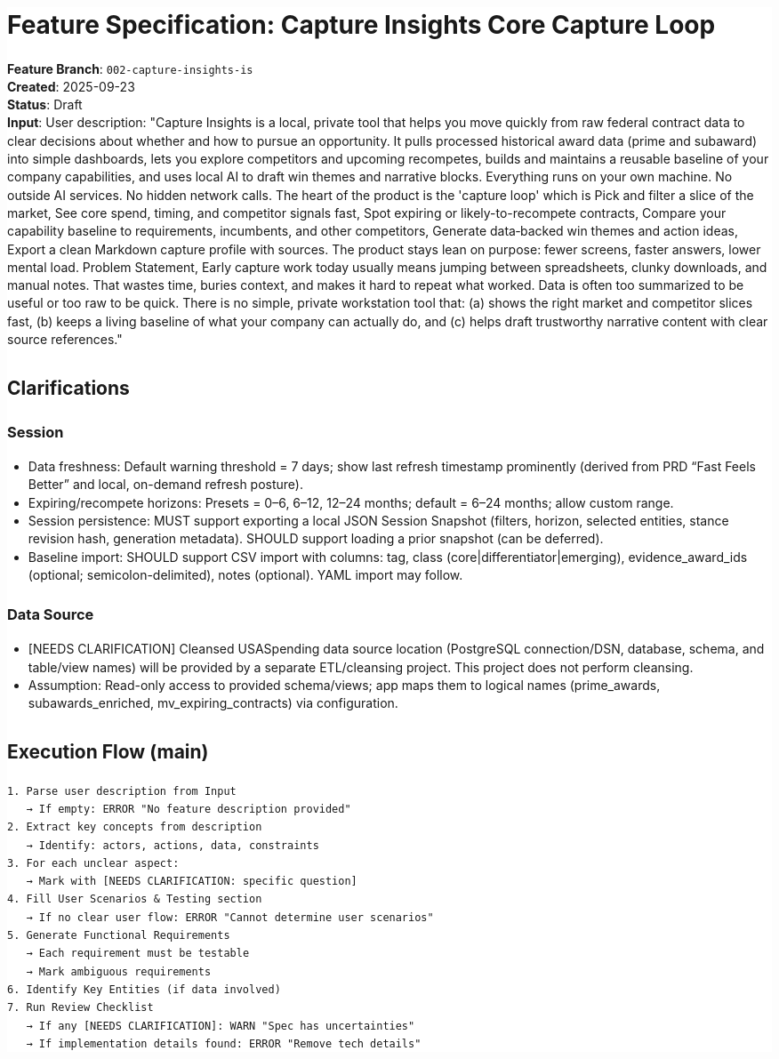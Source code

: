 # Feature Specification: Capture Insights Core Capture Loop

**Feature Branch**: `002-capture-insights-is`  
**Created**: 2025-09-23  
**Status**: Draft  
**Input**: User description: "Capture Insights is a local, private tool that helps you move quickly from raw federal contract data to clear decisions about whether and how to pursue an opportunity. It pulls processed historical award data (prime and subaward) into simple dashboards, lets you explore competitors and upcoming recompetes, builds and maintains a reusable baseline of your company capabilities, and uses local AI to draft win themes and narrative blocks. Everything runs on your own machine. No outside AI services. No hidden network calls. The heart of the product is the 'capture loop' which is Pick and filter a slice of the market, See core spend, timing, and competitor signals fast, Spot expiring or likely-to-recompete contracts, Compare your capability baseline to requirements, incumbents, and other competitors, Generate data‑backed win themes and action ideas, Export a clean Markdown capture profile with sources. The product stays lean on purpose: fewer screens, faster answers, lower mental load. Problem Statement, Early capture work today usually means jumping between spreadsheets, clunky downloads, and manual notes. That wastes time, buries context, and makes it hard to repeat what worked. Data is often too summarized to be useful or too raw to be quick. There is no simple, private workstation tool that: (a) shows the right market and competitor slices fast, (b) keeps a living baseline of what your company can actually do, and (c) helps draft trustworthy narrative content with clear source references."

## Clarifications

### Session

- Data freshness: Default warning threshold = 7 days; show last refresh timestamp prominently (derived from PRD “Fast Feels Better” and local, on-demand refresh posture).
- Expiring/recompete horizons: Presets = 0–6, 6–12, 12–24 months; default = 6–24 months; allow custom range.
- Session persistence: MUST support exporting a local JSON Session Snapshot (filters, horizon, selected entities, stance revision hash, generation metadata). SHOULD support loading a prior snapshot (can be deferred).
- Baseline import: SHOULD support CSV import with columns: tag, class (core|differentiator|emerging), evidence_award_ids (optional; semicolon-delimited), notes (optional). YAML import may follow.

### Data Source

- [NEEDS CLARIFICATION] Cleansed USASpending data source location (PostgreSQL connection/DSN, database, schema, and table/view names) will be provided by a separate ETL/cleansing project. This project does not perform cleansing.
- Assumption: Read-only access to provided schema/views; app maps them to logical names (prime_awards, subawards_enriched, mv_expiring_contracts) via configuration.

## Execution Flow (main)

```
1. Parse user description from Input
   → If empty: ERROR "No feature description provided"
2. Extract key concepts from description
   → Identify: actors, actions, data, constraints
3. For each unclear aspect:
   → Mark with [NEEDS CLARIFICATION: specific question]
4. Fill User Scenarios & Testing section
   → If no clear user flow: ERROR "Cannot determine user scenarios"
5. Generate Functional Requirements
   → Each requirement must be testable
   → Mark ambiguous requirements
6. Identify Key Entities (if data involved)
7. Run Review Checklist
   → If any [NEEDS CLARIFICATION]: WARN "Spec has uncertainties"
   → If implementation details found: ERROR "Remove tech details"
```